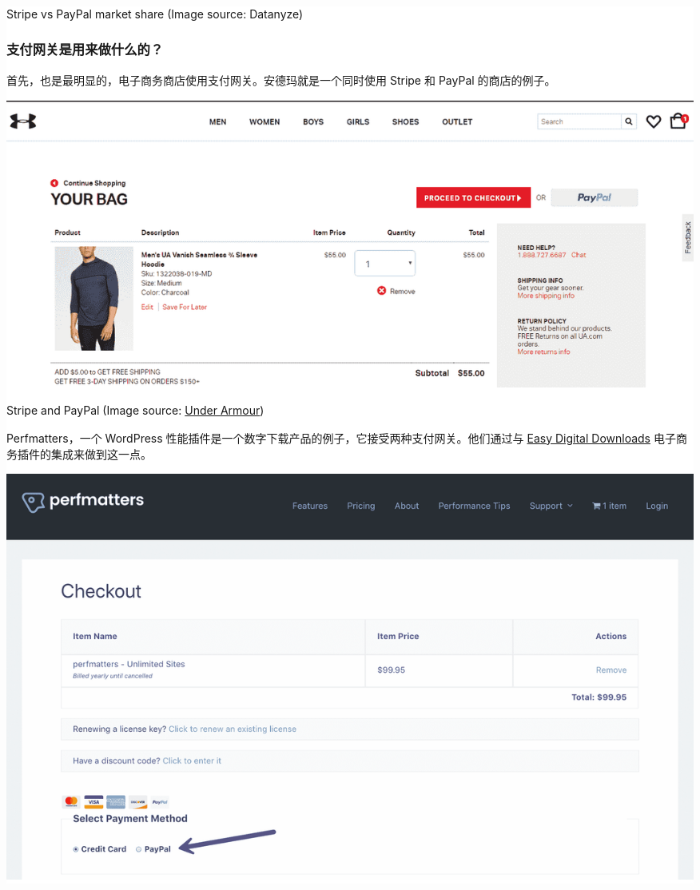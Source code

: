 Stripe vs PayPal market share (Image source: Datanyze)



### 支付网关是用来做什么的？

首先，也是最明显的，电子商务商店使用支付网关。安德玛就是一个同时使用 Stripe 和 PayPal 的商店的例子。

![Stripe and PayPal](img/32e541460f79d1f942ca817bb5510ea7.png)

Stripe and PayPal (Image source: [Under Armour](https://www.underarmour.com/en-us/cart))



Perfmatters，一个 WordPress 性能插件是一个数字下载产品的例子，它接受两种支付网关。他们通过与 [Easy Digital Downloads](https://kinsta.com/blog/easy-digital-downloads/) 电子商务插件的集成来做到这一点。

![EDD accept Stripe and PayPal](img/dce9bdce10ee9eb613eb336065ca5ac7.png)
